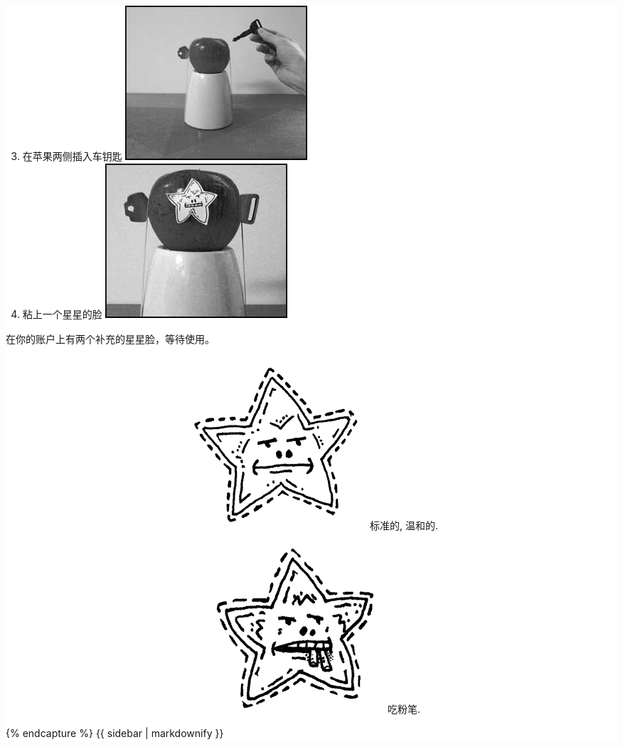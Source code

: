 3. 在苹果两侧插入车钥匙 ![](../images/starmonkeycrafts-3.jpg)
4. 粘上一个星星的脸 ![](../images/starmonkeycrafts-4.jpg)

在你的账户上有两个补充的星星脸，等待使用。

<p style="text-align:center;"><img src="../images/starmonkeycrafts-5.gif" alt="" />
标准的, 温和的.</p>

<p style="text-align:center;"><img src="../images/starmonkeycrafts-6.gif" alt="" />
吃粉笔.</p>
{% endcapture %}
{{ sidebar | markdownify }}
</aside></div>
